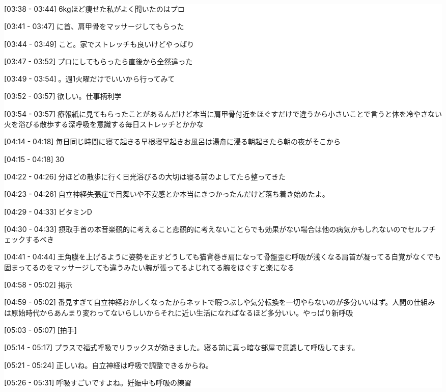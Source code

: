 [03:38 - 03:44]
6kgほど痩せた私がよく聞いたのはプロ

[03:41 - 03:47]
に首、肩甲骨をマッサージしてもらった

[03:44 - 03:49]
こと。家でストレッチも良いけどやっぱり

[03:47 - 03:52]
プロにしてもらったら直後から全然違った

[03:49 - 03:54]
。週1火曜だけでいいから行ってみて

[03:52 - 03:57]
欲しい。仕事柄利学

[03:54 - 03:57]
療報紙に見てもらったことがあるんだけど本当に肩甲骨付近をほぐすだけで違うから小さいことで言うと体を冷やさない火を浴びる散歩する深呼吸を意識する毎日ストレッチとかかな

[04:14 - 04:18]
毎日同じ時間に寝て起きる早根寝早起きお風呂は湯舟に浸る朝起きたら朝の夜がそこから

[04:15 - 04:18]
30

[04:22 - 04:26]
分ほどの散歩に行く日光浴びるの大切は寝る前のよしてたら整ってきた

[04:23 - 04:26]
自立神経失張症で目舞いや不安感とか本当にきつかったんだけど落ち着き始めたよ。

[04:29 - 04:33]
ビタミンD

[04:30 - 04:33]
摂取手首の本音楽観的に考えること悲観的に考えないことらでも効果がない場合は他の病気かもしれないのでセルフチェックするべき

[04:41 - 04:44]
王角膜を上げるように姿勢を正すどうしても猫背巻き肩になって骨盤歪む呼吸が浅くなる肩首が凝ってる自覚がなくでも固まってるのをマッサージしても違うみたい腕が張ってるよじれてる腕をほぐすと楽になる

[04:58 - 05:02]
掲示

[04:59 - 05:02]
番見すぎて自立神経おかしくなったからネットで暇つぶしや気分転換を一切やらないのが多分いいはず。人間の仕組みは原始時代からあんまり変わってないらしいからそれに近い生活になればなるほど多分いい。やっぱり新呼吸

[05:03 - 05:07]
[拍手]

[05:14 - 05:17]
プラスで福式呼吸でリラックスが効きました。寝る前に真っ暗な部屋で意識して呼吸してます。

[05:21 - 05:24]
正しいね。自立神経は呼吸で調整できるからね。

[05:26 - 05:31]
呼吸すごいですよね。妊娠中も呼吸の練習
